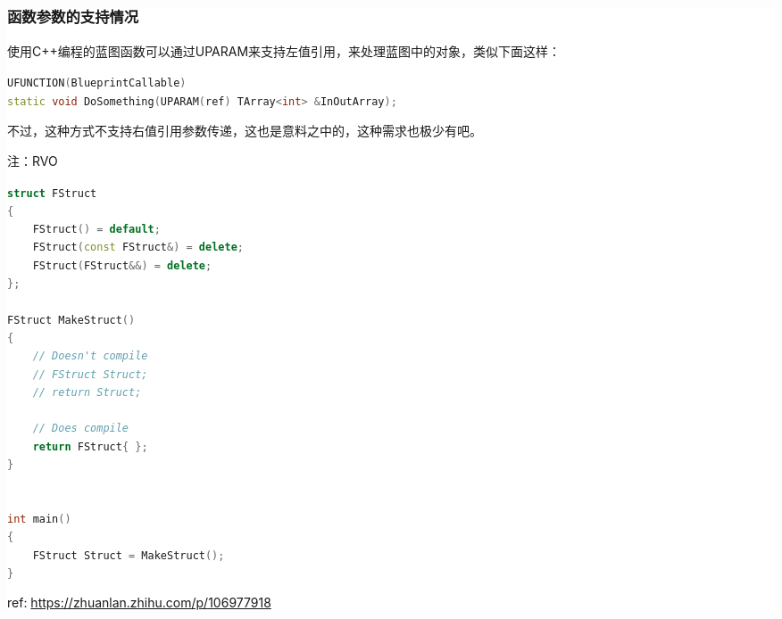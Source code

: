 ### 函数参数的支持情况

使用C++编程的蓝图函数可以通过UPARAM来支持左值引用，来处理蓝图中的对象，类似下面这样：

```cpp
UFUNCTION(BlueprintCallable)
static void DoSomething(UPARAM(ref) TArray<int> &InOutArray);
```

不过，这种方式不支持右值引用参数传递，这也是意料之中的，这种需求也极少有吧。

注：RVO

```cpp
struct FStruct
{
	FStruct() = default;
	FStruct(const FStruct&) = delete;
	FStruct(FStruct&&) = delete;
};

FStruct MakeStruct()
{
	// Doesn't compile
	// FStruct Struct;
	// return Struct;

	// Does compile
	return FStruct{ };
}


int main()
{
	FStruct Struct = MakeStruct();
}

```

ref: https://zhuanlan.zhihu.com/p/106977918